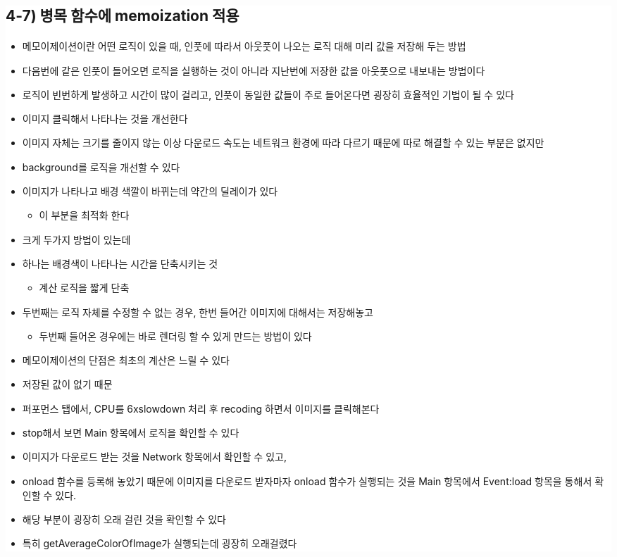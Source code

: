 ## 4-7) 병목 함수에 memoization 적용

- 메모이제이션이란 어떤 로직이 있을 때, 인풋에 따라서 아웃풋이 나오는 로직 대해 미리 값을 저장해 두는 방법

- 다음번에 같은 인풋이 들어오면 로직을 실행하는 것이 아니라 지난번에 저장한 값을 아웃풋으로 내보내는 방법이다

- 로직이 빈번하게 발생하고 시간이 많이 걸리고, 인풋이 동일한 값들이 주로 들어온다면 굉장히 효율적인 기법이 될 수 있다

- 이미지 클릭해서 나타나는 것을 개선한다

- 이미지 자체는 크기를 줄이지 않는 이상 다운로드 속도는 네트워크 환경에 따라 다르기 때문에 따로 해결할 수 있는 부분은 없지만

- background를 로직을 개선할 수 있다

- 이미지가 나타나고 배경 색깔이 바뀌는데 약간의 딜레이가 있다

  - 이 부분을 최적화 한다

- 크게 두가지 방법이 있는데

- 하나는 배경색이 나타나는 시간을 단축시키는 것

  - 계산 로직을 짧게 단축

- 두번째는 로직 자체를 수정할 수 없는 경우, 한번 들어간 이미지에 대해서는 저장해놓고

  - 두번째 들어온 경우에는 바로 렌더링 할 수 있게 만드는 방법이 있다

- 메모이제이션의 단점은 최초의 계산은 느릴 수 있다

- 저장된 값이 없기 때문

- 퍼포먼스 탭에서, CPU를 6xslowdown 처리 후 recoding 하면서 이미지를 클릭해본다

- stop해서 보면 Main 항목에서 로직을 확인할 수 있다

- 이미지가 다운로드 받는 것을 Network 항목에서 확인할 수 있고,

- onload 함수를 등록해 놓았기 때문에 이미지를 다운로드 받자마자 onload 함수가 실행되는 것을 Main 항목에서 Event:load 항목을 통해서 확인할 수 있다.

- 해당 부분이 굉장히 오래 걸린 것을 확인할 수 있다

- 특히 getAverageColorOfImage가 실행되는데 굉장히 오래걸렸다
